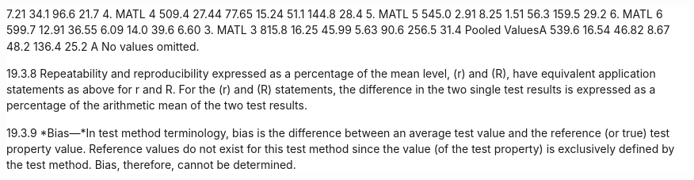 7.21
34.1
96.6
21.7
4. MATL 4
509.4
27.44
77.65
15.24
51.1
144.8
28.4
5. MATL 5
545.0
2.91
8.25
1.51
56.3
159.5
29.2
6. MATL 6
599.7
12.91
36.55
6.09
14.0
39.6
6.60
3. MATL 3
815.8
16.25
45.99
5.63
90.6
256.5
31.4
Pooled ValuesA
539.6
16.54
46.82
8.67
48.2
136.4
25.2
A No values omitted.

19.3.8 Repeatability and reproducibility expressed as a percentage of the mean level, (r) and (R), have equivalent application statements as above for r and R. For the (r) and (R)
statements, the difference in the two single test results is expressed as a percentage of the arithmetic mean of the two test results.

19.3.9 *Bias—*In test method terminology, bias is the difference between an average test value and the reference (or true) test property value. Reference values do not exist for this test method since the value (of the test property) is exclusively defined by the test method. Bias, therefore, cannot be determined.
